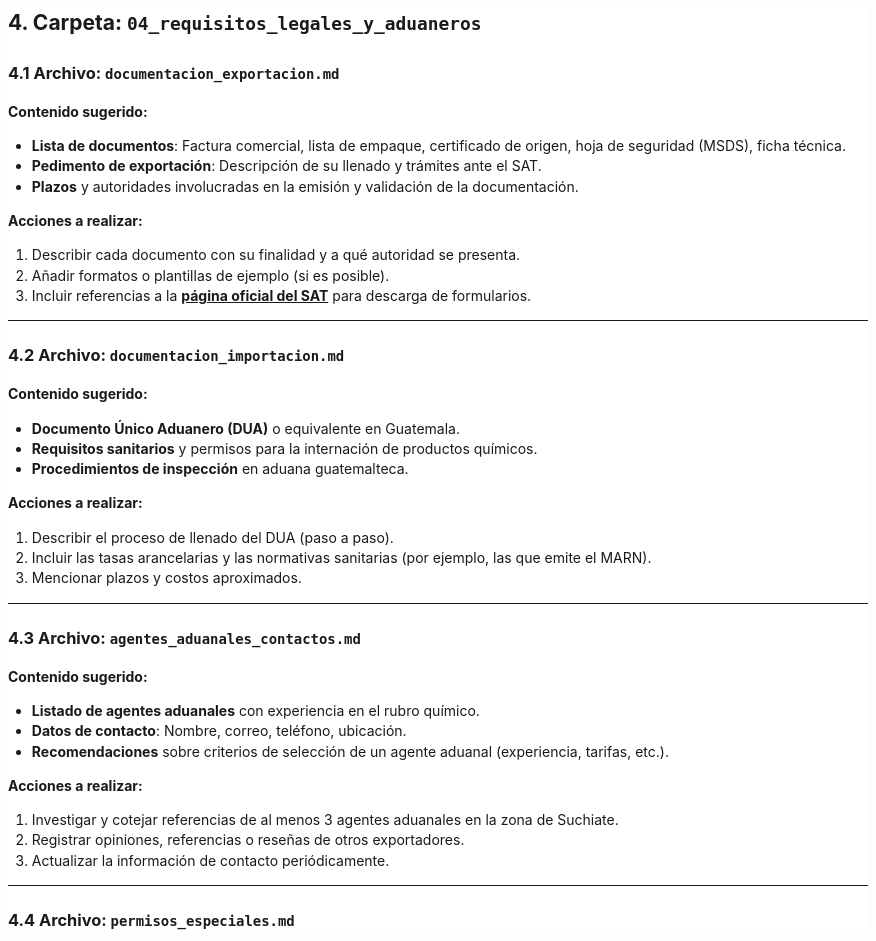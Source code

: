
## 4. **Carpeta:** `04_requisitos_legales_y_aduaneros`

### 4.1 Archivo: `documentacion_exportacion.md`

**Contenido sugerido:**

- **Lista de documentos**: Factura comercial, lista de empaque, certificado de origen, hoja de seguridad (MSDS), ficha técnica.  
- **Pedimento de exportación**: Descripción de su llenado y trámites ante el SAT.  
- **Plazos** y autoridades involucradas en la emisión y validación de la documentación.

**Acciones a realizar:**

1. Describir cada documento con su finalidad y a qué autoridad se presenta.  
2. Añadir formatos o plantillas de ejemplo (si es posible).  
3. Incluir referencias a la **[página oficial del SAT](https://www.sat.gob.mx/)** para descarga de formularios.

---

### 4.2 Archivo: `documentacion_importacion.md`

**Contenido sugerido:**

- **Documento Único Aduanero (DUA)** o equivalente en Guatemala.  
- **Requisitos sanitarios** y permisos para la internación de productos químicos.  
- **Procedimientos de inspección** en aduana guatemalteca.

**Acciones a realizar:**

1. Describir el proceso de llenado del DUA (paso a paso).  
2. Incluir las tasas arancelarias y las normativas sanitarias (por ejemplo, las que emite el MARN).  
3. Mencionar plazos y costos aproximados.

---

### 4.3 Archivo: `agentes_aduanales_contactos.md`

**Contenido sugerido:**

- **Listado de agentes aduanales** con experiencia en el rubro químico.  
- **Datos de contacto**: Nombre, correo, teléfono, ubicación.  
- **Recomendaciones** sobre criterios de selección de un agente aduanal (experiencia, tarifas, etc.).

**Acciones a realizar:**

1. Investigar y cotejar referencias de al menos 3 agentes aduanales en la zona de Suchiate.  
2. Registrar opiniones, referencias o reseñas de otros exportadores.  
3. Actualizar la información de contacto periódicamente.

---

### 4.4 Archivo: `permisos_especiales.md`
